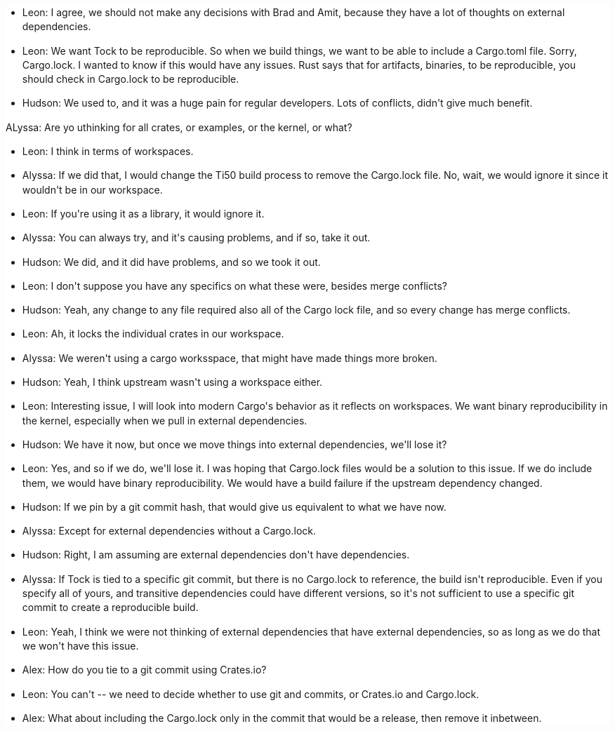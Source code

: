  - Leon: I agree, we should not make any decisions with Brad and Amit, because they have a lot of thoughts on external dependencies.

 - Leon: We want Tock to be reproducible. So when we build things, we want to be able to include a Cargo.toml file. Sorry, Cargo.lock. I wanted to know if this would have any issues. Rust says that for artifacts, binaries, to be reproducible, you should check in Cargo.lock to be reproducible.

 - Hudson: We used to, and it  was a huge pain for regular developers. Lots of conflicts, didn't give much benefit.

ALyssa: Are yo uthinking for all crates, or examples, or the kernel, or what?

 - Leon: I think in terms of workspaces.

 - Alyssa: If we did that, I would change the Ti50 build process to remove the Cargo.lock file. No, wait, we would ignore it since it wouldn't be in our workspace.

 - Leon: If you're using it as a library, it would ignore it.

 - Alyssa: You can always try, and it's causing problems, and if so, take it out.

 - Hudson: We did, and it did have problems, and so we took it out.

 - Leon: I don't suppose you have any specifics on what these were, besides merge conflicts?

 - Hudson: Yeah, any change to any file required also all of the Cargo lock file, and so every change has merge conflicts.

 - Leon: Ah, it locks the individual crates in our workspace.

 - Alyssa: We weren't using a cargo worksspace, that might have made things more broken.

 - Hudson: Yeah, I think upstream wasn't using a workspace either.

 - Leon: Interesting issue, I will look into modern Cargo's behavior as it reflects on workspaces. We want binary reproducibility in the kernel, especially when we pull in external dependencies.

 - Hudson: We have it now, but once we move things into external dependencies, we'll lose it?

 - Leon: Yes, and so if we do, we'll lose it. I was hoping that Cargo.lock files would be  a solution to this issue. If we do include them, we would have binary reproducibility. We would have a build failure if the upstream dependency changed.

 - Hudson: If we pin by a git commit hash, that would give us equivalent to what we have now.

 - Alyssa: Except for external dependencies without a Cargo.lock.

 - Hudson: Right, I am assuming are external dependencies don't have dependencies.

 - Alyssa: If Tock is tied to a specific git commit, but there is no Cargo.lock to reference, the build isn't reproducible. Even if you specify all of yours, and transitive dependencies could have different versions, so it's not sufficient to use a specific git commit to create a reproducible build.

 - Leon: Yeah, I think we were not thinking of external dependencies that have external dependencies, so as long as we do that we won't have this issue.

 - Alex: How do you tie to a git commit using Crates.io?

 - Leon: You can't -- we need to decide whether to use git and commits, or Crates.io and Cargo.lock.

 - Alex: What about including the Cargo.lock only in the commit that would be a release, then remove it inbetween.
